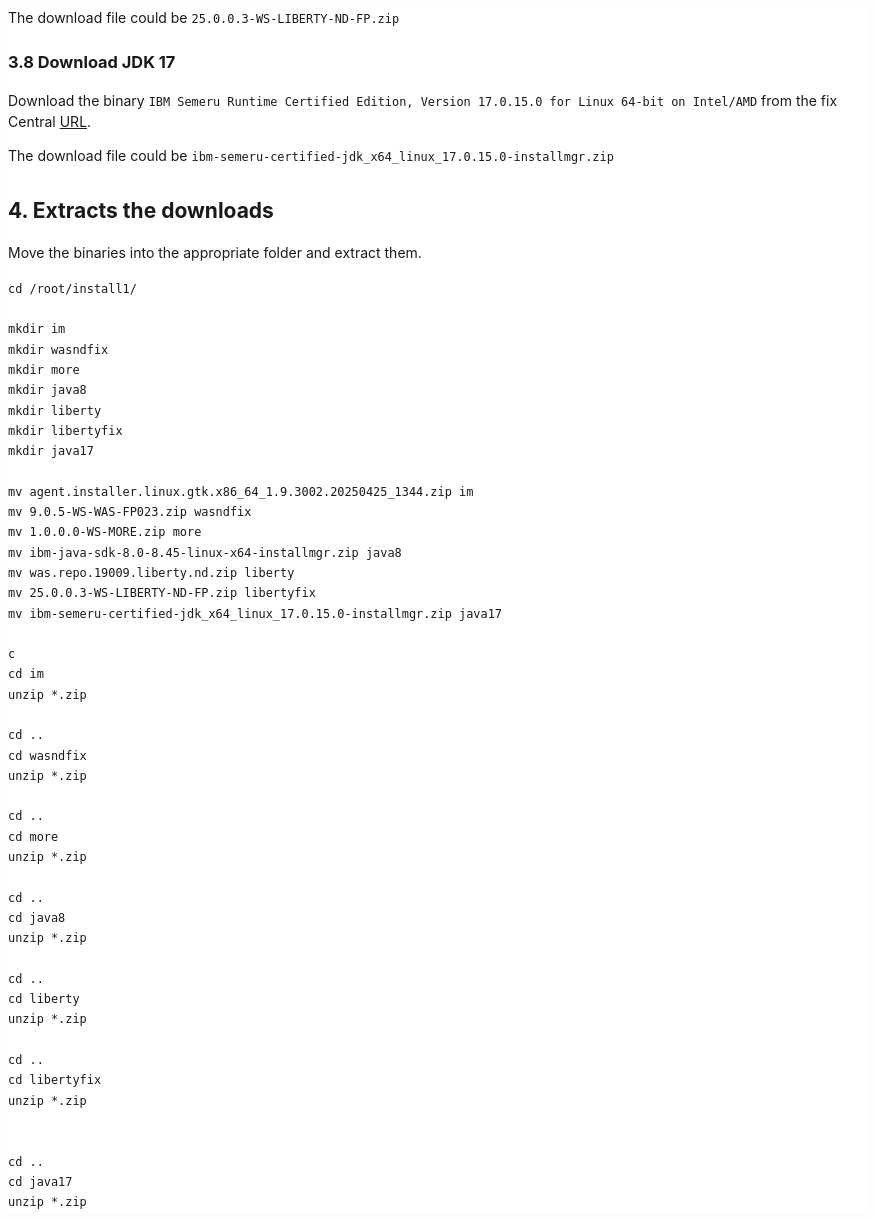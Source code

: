 The download file could be `25.0.0.3-WS-LIBERTY-ND-FP.zip`

### 3.8 Download JDK 17

Download the binary `IBM Semeru Runtime Certified Edition, Version 17.0.15.0 for Linux 64-bit on Intel/AMD`
from the fix Central <a href="https://www.ibm.com/support/fixcentral/swg/downloadFixes?parent=ibm%2FWebSphere&product=ibm/WebSphere/WebSphere+Liberty&release=All&platform=All&function=fixId&fixids=17.0.15.0-IBM-Semeru-Runtime-Certified-SDK-x64-linux-repo&includeRequisites=1&includeSupersedes=0&downloadMethod=http">URL</a>.

The download file could be `ibm-semeru-certified-jdk_x64_linux_17.0.15.0-installmgr.zip`

## 4. Extracts the downloads

Move the binaries into the appropriate folder and extract them.

```
cd /root/install1/

mkdir im
mkdir wasndfix
mkdir more
mkdir java8
mkdir liberty
mkdir libertyfix
mkdir java17

mv agent.installer.linux.gtk.x86_64_1.9.3002.20250425_1344.zip im
mv 9.0.5-WS-WAS-FP023.zip wasndfix 
mv 1.0.0.0-WS-MORE.zip more
mv ibm-java-sdk-8.0-8.45-linux-x64-installmgr.zip java8
mv was.repo.19009.liberty.nd.zip liberty
mv 25.0.0.3-WS-LIBERTY-ND-FP.zip libertyfix
mv ibm-semeru-certified-jdk_x64_linux_17.0.15.0-installmgr.zip java17

c
cd im
unzip *.zip

cd ..
cd wasndfix
unzip *.zip

cd ..
cd more
unzip *.zip

cd ..
cd java8
unzip *.zip

cd ..
cd liberty
unzip *.zip

cd ..
cd libertyfix
unzip *.zip


cd ..
cd java17
unzip *.zip

```